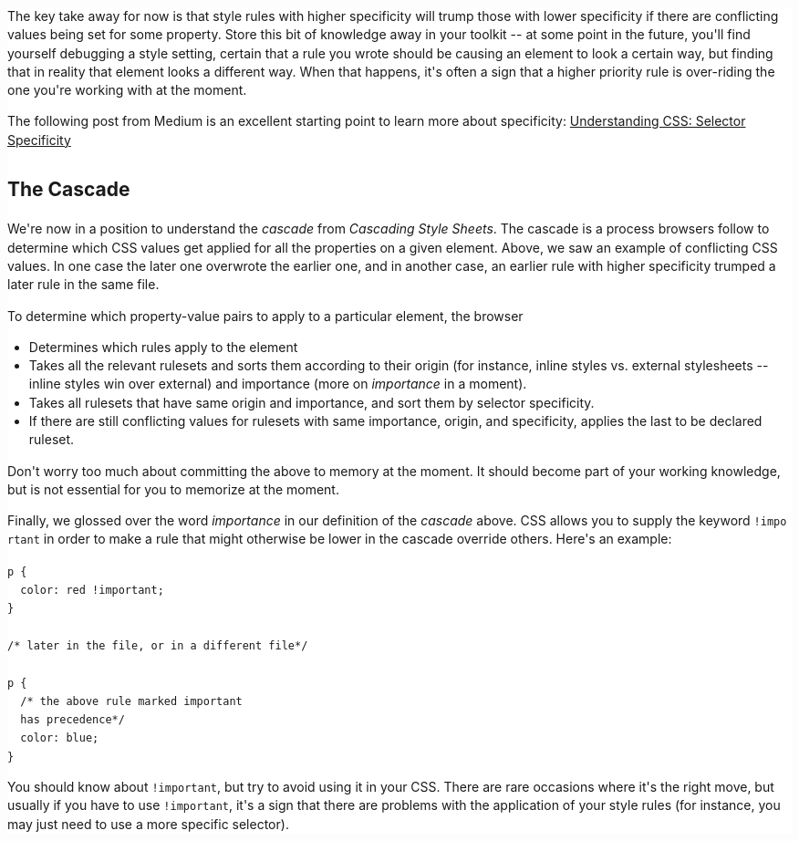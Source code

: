 The key take away for now is that style rules with higher specificity will trump those with lower specificity if there are conflicting values being set for some property. Store this bit of knowledge away in your toolkit -- at some point in the future, you'll find yourself debugging a style setting, certain that a rule you wrote should be causing an element to look a certain way, but finding that in reality that element looks a different way. When that happens, it's often a sign that a higher priority rule is over-riding the one you're working with at the moment.

The following post from Medium is an excellent starting point to learn more about specificity: [Understanding CSS: Selector Specificity](https://medium.com/@dte/understanding-css-selector-specificity-a02238a02a59#edc9)

## The Cascade

We're now in a position to understand the *cascade* from *Cascading Style Sheets*. The cascade is a process browsers follow to determine which CSS values get applied for all the properties on a given element. Above, we saw an example of conflicting CSS values. In one case the later one overwrote the earlier one, and in another case, an earlier rule with higher specificity trumped a later rule in the same file.

To determine which property-value pairs to apply to a particular element, the browser

- Determines which rules apply to the element
- Takes all the relevant rulesets and sorts them according to their origin (for instance, inline styles vs. external stylesheets -- inline styles win over external) and importance (more on *importance* in a moment).
- Takes all rulesets that have same origin and importance, and sort them by selector specificity.
- If there are still conflicting values for rulesets with same importance, origin, and specificity, applies the last to be declared ruleset.

Don't worry too much about committing the above to memory at the moment. It should become part of your working knowledge, but is not essential for you to memorize at the moment.

Finally, we glossed over the word *importance* in our definition of the *cascade* above. CSS allows you to supply the keyword `!important` in order to make a rule that might otherwise be lower in the cascade override others. Here's an example:

```
p {
  color: red !important;
}

/* later in the file, or in a different file*/

p {
  /* the above rule marked important
  has precedence*/
  color: blue;
}
```

You should know about `!important`, but try to avoid using it in your CSS. There are rare occasions where it's the right move, but usually if you have to use `!important`, it's a sign that there are problems with the application of your style rules (for instance, you may just need to use a more specific selector).
